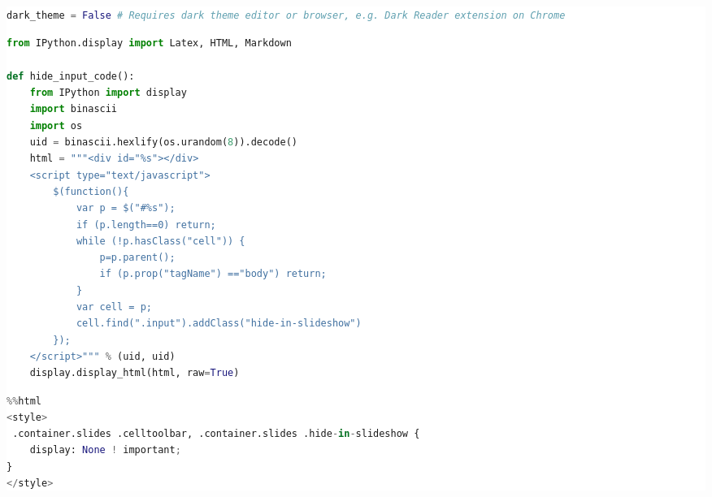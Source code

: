 <script type="text/x-mathjax-config">
MathJax.Hub.Config({
tex2jax: {
inlineMath: [['$','$'], ['\\(','\\)']],
processEscapes: true},
jax: ["input/TeX","input/MathML","input/AsciiMath","output/CommonHTML"],
extensions: ["tex2jax.js","mml2jax.js","asciimath2jax.js","MathMenu.js","MathZoom.js","AssistiveMML.js", "[Contrib]/a11y/accessibility-menu.js"],
TeX: {
extensions: ["AMSmath.js","AMSsymbols.js","noErrors.js","noUndefined.js"],
equationNumbers: {
autoNumber: "AMS"
}
}
});
</script>


```python
dark_theme = False # Requires dark theme editor or browser, e.g. Dark Reader extension on Chrome
```


```python
from IPython.display import Latex, HTML, Markdown

def hide_input_code():   
    from IPython import display
    import binascii
    import os
    uid = binascii.hexlify(os.urandom(8)).decode()    
    html = """<div id="%s"></div>
    <script type="text/javascript">
        $(function(){
            var p = $("#%s");
            if (p.length==0) return;
            while (!p.hasClass("cell")) {
                p=p.parent();
                if (p.prop("tagName") =="body") return;
            }
            var cell = p;
            cell.find(".input").addClass("hide-in-slideshow")
        });
    </script>""" % (uid, uid)
    display.display_html(html, raw=True)


```


```python
%%html
<style>
 .container.slides .celltoolbar, .container.slides .hide-in-slideshow {
    display: None ! important;
}
</style>
```
